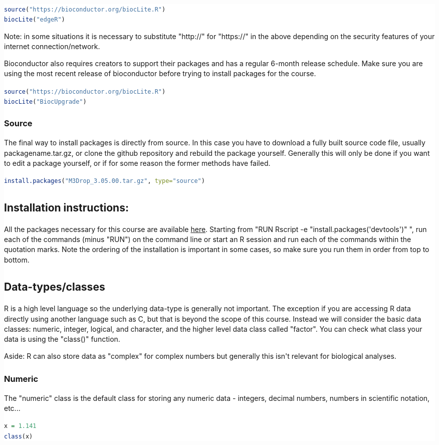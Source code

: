 

```r
source("https://bioconductor.org/biocLite.R")
biocLite("edgeR")
```

Note: in some situations it is necessary to substitute "http://" for "https://" in the above depending on the security features of your internet connection/network. 

Bioconductor also requires creators to support their packages and has a regular 6-month release schedule. Make sure you are using the most recent release of bioconductor before trying to install packages for the course.


```r
source("https://bioconductor.org/biocLite.R")
biocLite("BiocUpgrade")
```

### Source
The final way to install packages is directly from source. In this case you have to download a fully built source code file, usually packagename.tar.gz, or clone the github repository and rebuild the package yourself. Generally this will only be done if you want to edit a package yourself, or if for some reason the former methods have failed.


```r
install.packages("M3Drop_3.05.00.tar.gz", type="source")
```

## Installation instructions:
All the packages necessary for this course are available [here](https://github.com/hemberg-lab/scRNA.seq.course/blob/master/Dockerfile). Starting from "RUN Rscript -e "install.packages('devtools')" ", run each of the commands (minus "RUN") on the command line or start an R session and run each of the commands within the quotation marks. Note the ordering of the installation is important in some cases, so make sure you run them in order from top to bottom. 

## Data-types/classes

R is a high level language so the underlying data-type is generally not important. The exception if you are accessing R data directly using another language such as C, but that is beyond the scope of this course. Instead we will consider the basic data classes: numeric, integer, logical, and character, and the higher level data class called "factor". You can check what class your data is using the "class()" function.

Aside: R can also store data as "complex" for complex numbers but generally this isn't relevant for biological analyses.

### Numeric

The "numeric" class is the default class for storing any numeric data - integers, decimal numbers, numbers in scientific notation, etc... 


```r
x = 1.141
class(x)
```
